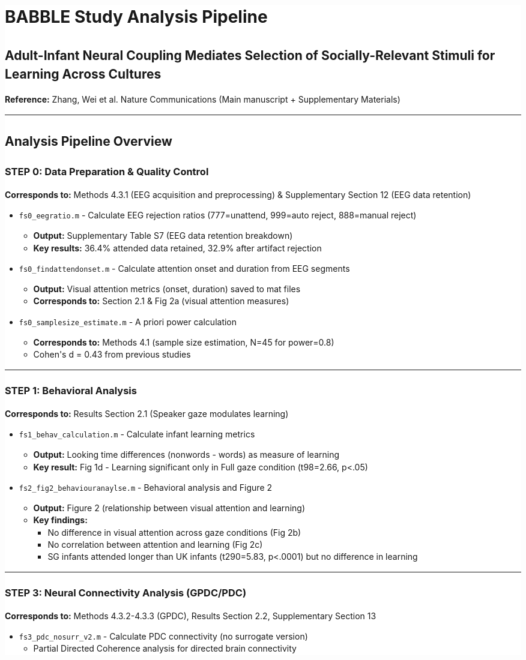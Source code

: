 # BABBLE Study Analysis Pipeline
## Adult-Infant Neural Coupling Mediates Selection of Socially-Relevant Stimuli for Learning Across Cultures

**Reference:** Zhang, Wei et al. Nature Communications (Main manuscript + Supplementary Materials)

---

## Analysis Pipeline Overview

### STEP 0: Data Preparation & Quality Control
**Corresponds to:** Methods 4.3.1 (EEG acquisition and preprocessing) & Supplementary Section 12 (EEG data retention)

- `fs0_eegratio.m` - Calculate EEG rejection ratios (777=unattend, 999=auto reject, 888=manual reject)
  - **Output:** Supplementary Table S7 (EEG data retention breakdown)
  - **Key results:** 36.4% attended data retained, 32.9% after artifact rejection

- `fs0_findattendonset.m` - Calculate attention onset and duration from EEG segments
  - **Output:** Visual attention metrics (onset, duration) saved to mat files
  - **Corresponds to:** Section 2.1 & Fig 2a (visual attention measures)

- `fs0_samplesize_estimate.m` - A priori power calculation
  - **Corresponds to:** Methods 4.1 (sample size estimation, N=45 for power=0.8)
  - Cohen's d = 0.43 from previous studies

---

### STEP 1: Behavioral Analysis
**Corresponds to:** Results Section 2.1 (Speaker gaze modulates learning)

- `fs1_behav_calculation.m` - Calculate infant learning metrics
  - **Output:** Looking time differences (nonwords - words) as measure of learning
  - **Key result:** Fig 1d - Learning significant only in Full gaze condition (t98=2.66, p<.05)

- `fs2_fig2_behaviouranaylse.m` - Behavioral analysis and Figure 2
  - **Output:** Figure 2 (relationship between visual attention and learning)
  - **Key findings:**
    - No difference in visual attention across gaze conditions (Fig 2b)
    - No correlation between attention and learning (Fig 2c)
    - SG infants attended longer than UK infants (t290=5.83, p<.0001) but no difference in learning

---

### STEP 3: Neural Connectivity Analysis (GPDC/PDC)
**Corresponds to:** Methods 4.3.2-4.3.3 (GPDC), Results Section 2.2, Supplementary Section 13

- `fs3_pdc_nosurr_v2.m` - Calculate PDC connectivity (no surrogate version)
  - Partial Directed Coherence analysis for directed brain connectivity
